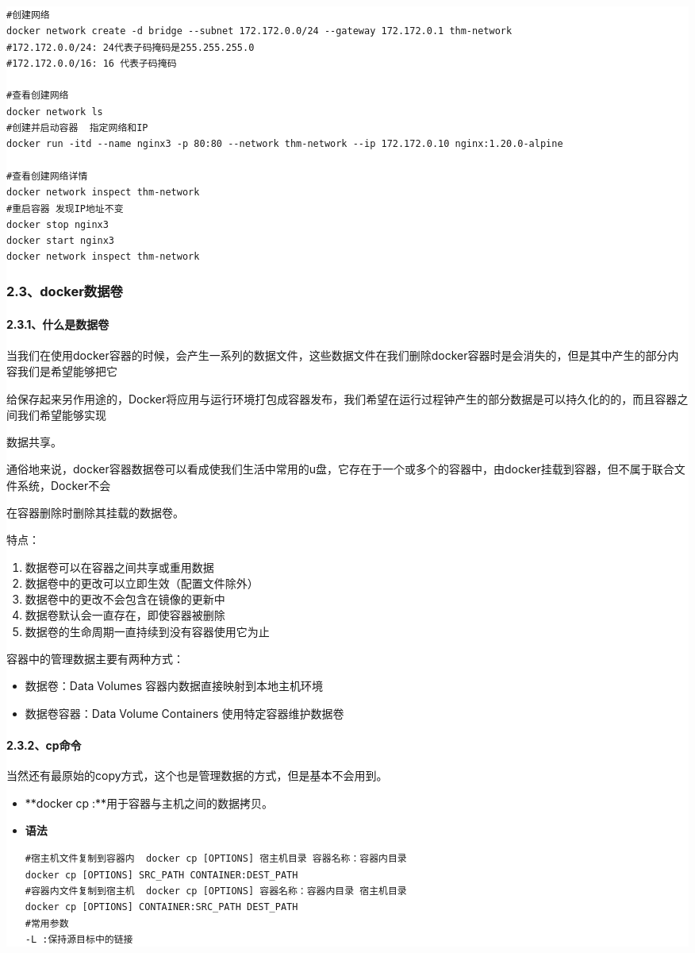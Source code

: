```shell
#创建网络
docker network create -d bridge --subnet 172.172.0.0/24 --gateway 172.172.0.1 thm-network
#172.172.0.0/24: 24代表子码掩码是255.255.255.0 
#172.172.0.0/16: 16 代表子码掩码

#查看创建网络
docker network ls
#创建并启动容器  指定网络和IP
docker run -itd --name nginx3 -p 80:80 --network thm-network --ip 172.172.0.10 nginx:1.20.0-alpine

#查看创建网络详情
docker network inspect thm-network
#重启容器 发现IP地址不变
docker stop nginx3 
docker start nginx3 
docker network inspect thm-network
```

### 2.3、docker数据卷

#### 2.3.1、什么是数据卷

当我们在使用docker容器的时候，会产生一系列的数据文件，这些数据文件在我们删除docker容器时是会消失的，但是其中产生的部分内容我们是希望能够把它

给保存起来另作用途的，Docker将应用与运行环境打包成容器发布，我们希望在运行过程钟产生的部分数据是可以持久化的的，而且容器之间我们希望能够实现

数据共享。

通俗地来说，docker容器数据卷可以看成使我们生活中常用的u盘，它存在于一个或多个的容器中，由docker挂载到容器，但不属于联合文件系统，Docker不会

在容器删除时删除其挂载的数据卷。

特点：
1. 数据卷可以在容器之间共享或重用数据
2. 数据卷中的更改可以立即生效（配置文件除外）
3. 数据卷中的更改不会包含在镜像的更新中
4. 数据卷默认会一直存在，即使容器被删除
5. 数据卷的生命周期一直持续到没有容器使用它为止

容器中的管理数据主要有两种方式：

- 数据卷：Data Volumes 容器内数据直接映射到本地主机环境

- 数据卷容器：Data Volume Containers 使用特定容器维护数据卷

#### 2.3.2、cp命令

当然还有最原始的copy方式，这个也是管理数据的方式，但是基本不会用到。

- **docker cp :**用于容器与主机之间的数据拷贝。

- **语法**

  ```shell
  #宿主机文件复制到容器内  docker cp [OPTIONS] 宿主机目录 容器名称：容器内目录
  docker cp [OPTIONS] SRC_PATH CONTAINER:DEST_PATH 
  #容器内文件复制到宿主机  docker cp [OPTIONS] 容器名称：容器内目录 宿主机目录
  docker cp [OPTIONS] CONTAINER:SRC_PATH DEST_PATH
  #常用参数
  -L :保持源目标中的链接
  ```
